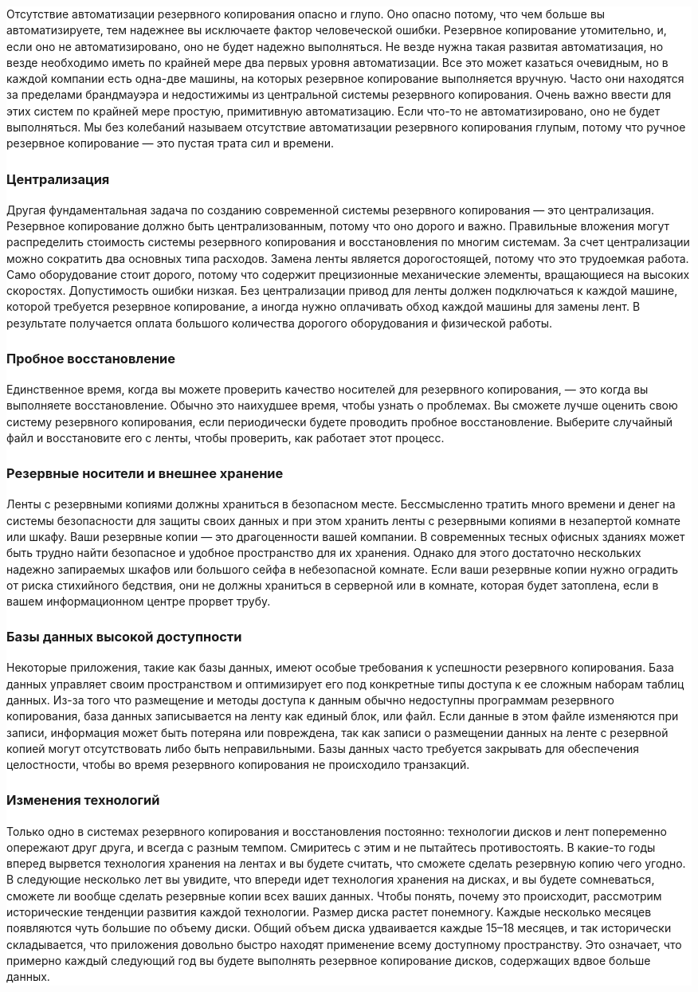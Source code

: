 Отсутствие автоматизации резервного копирования опасно и глупо. Оно опасно потому, что чем больше вы автоматизируете, тем надежнее вы исключаете фактор человеческой ошибки. Резервное копирование утомительно, и, если оно не автоматизировано, оно не будет надежно выполняться. Не везде нужна такая развитая автоматизация, но везде необходимо иметь по крайней мере два первых уровня автоматизации. Все это может казаться очевидным, но в каждой компании есть одна-две машины, на которых резервное копирование выполняется вручную. Часто они находятся за пределами брандмауэра и недостижимы из центральной системы резервного копирования. Очень важно ввести для этих систем по крайней мере простую, примитивную автоматизацию. Если что-то не автоматизировано, оно не будет выполняться. Мы без колебаний называем отсутствие автоматизации резервного копирования глупым, потому что ручное резервное копирование — это пустая трата сил и времени.
### Централизация
Другая фундаментальная задача по созданию современной системы резервного копирования — это централизация. Резервное копирование должно быть централизованным, потому что оно дорого и важно. Правильные вложения могут распределить стоимость системы резервного копирования и восстановления по многим системам. За счет централизации можно сократить два основных типа расходов. Замена ленты является дорогостоящей, потому что это трудоемкая работа. Само оборудование стоит дорого, потому что содержит прецизионные механические элементы, вращающиеся на высоких скоростях. Допустимость ошибки низкая. Без централизации привод для ленты должен подключаться к каждой машине, которой требуется резервное копирование, а иногда нужно оплачивать обход каждой машины для замены лент. В результате получается оплата большого количества дорогого оборудования и физической работы.
### Пробное восстановление
Единственное время, когда вы можете проверить качество носителей для резервного копирования, — это когда вы выполняете восстановление. Обычно это наихудшее время, чтобы узнать о проблемах. Вы сможете лучше оценить свою систему резервного копирования, если периодически будете проводить пробное восстановление. Выберите случайный файл и восстановите его с ленты, чтобы проверить, как работает этот процесс.
### Резервные носители и внешнее хранение
Ленты с резервными копиями должны храниться в безопасном месте. Бессмысленно тратить много времени и денег на системы безопасности для защиты своих данных и при этом хранить ленты с резервными копиями в незапертой комнате или шкафу. Ваши резервные копии — это драгоценности вашей компании. В современных тесных офисных зданиях может быть трудно найти безопасное и удобное пространство для их хранения. Однако для этого достаточно нескольких надежно запираемых шкафов или большого сейфа в небезопасной комнате. Если ваши резервные копии нужно оградить от риска стихийного бедствия, они не должны храниться в серверной или в комнате, которая будет затоплена, если в вашем информационном центре прорвет трубу.
### Базы данных высокой доступности
Некоторые приложения, такие как базы данных, имеют особые требования к успешности резервного копирования. База данных управляет своим пространством и оптимизирует его под конкретные типы доступа к ее сложным наборам таблиц данных. Из-за того что размещение и методы доступа к данным обычно недоступны программам резервного копирования, база данных записывается на ленту как единый блок, или файл. Если данные в этом файле изменяются при записи, информация может быть потеряна или повреждена, так как записи о размещении данных на ленте с резервной копией могут отсутствовать либо быть неправильными. Базы данных часто требуется закрывать для обеспечения целостности, чтобы во время резервного копирования не происходило транзакций.
### Изменения технологий
Только одно в системах резервного копирования и восстановления постоянно: технологии дисков и лент попеременно опережают друг друга, и всегда с разным темпом. Смиритесь с этим и не пытайтесь противостоять. В какие-то годы вперед вырвется технология хранения на лентах и вы будете считать, что сможете сделать резервную копию чего угодно. В следующие несколько лет вы увидите, что впереди идет технология хранения на дисках, и вы будете сомневаться, сможете ли вообще сделать резервные копии всех ваших данных. Чтобы понять, почему это происходит, рассмотрим исторические тенденции развития каждой технологии. Размер диска растет понемногу. Каждые несколько месяцев появляются чуть большие по объему диски. Общий объем диска удваивается каждые 15–18 месяцев, и так исторически складывается, что приложения довольно быстро находят применение всему доступному пространству. Это означает, что примерно каждый следующий год вы будете выполнять резервное копирование дисков, содержащих вдвое больше данных.
